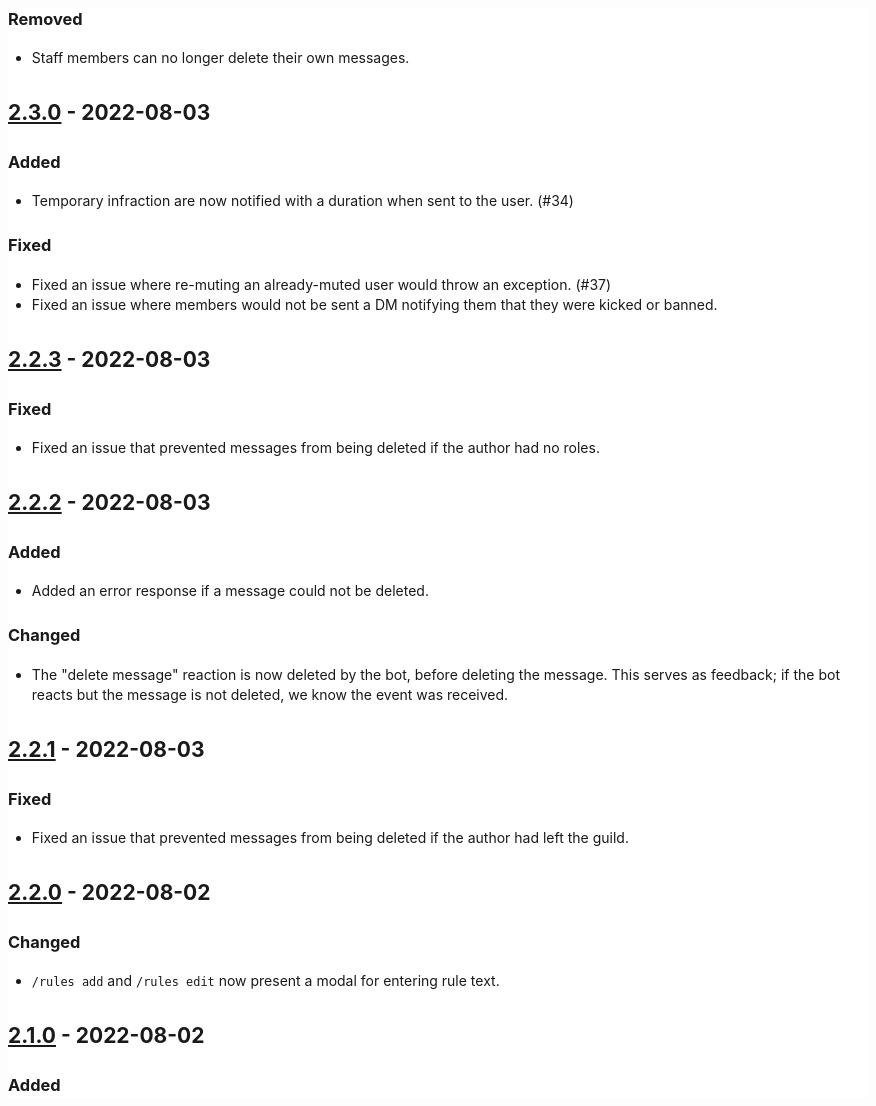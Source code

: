 ### Removed

- Staff members can no longer delete their own messages.

## [2.3.0] - 2022-08-03

### Added

- Temporary infraction are now notified with a duration when sent to the user. (#34)

### Fixed

- Fixed an issue where re-muting an already-muted user would throw an exception. (#37)
- Fixed an issue where members would not be sent a DM notifying them that they were kicked or banned.

## [2.2.3] - 2022-08-03

### Fixed

- Fixed an issue that prevented messages from being deleted if the author had no roles.

## [2.2.2] - 2022-08-03

### Added

- Added an error response if a message could not be deleted.

### Changed

- The "delete message" reaction is now deleted by the bot, before deleting the message. This serves as feedback; if the bot reacts
  but the message is not deleted, we know the event was received.

## [2.2.1] - 2022-08-03

### Fixed

- Fixed an issue that prevented messages from being deleted if the author had left the guild.

## [2.2.0] - 2022-08-02

### Changed

- `/rules add` and `/rules edit` now present a modal for entering rule text.

## [2.1.0] - 2022-08-02

### Added


[5.9.1]: https://github.com/BrackeysBot/Hammer/releases/tag/v5.9.1
[5.8.1]: https://github.com/BrackeysBot/Hammer/releases/tag/v5.8.1
[5.8.0]: https://github.com/BrackeysBot/Hammer/releases/tag/v5.8.0
[5.7.0]: https://github.com/BrackeysBot/Hammer/releases/tag/v5.7.0
[5.6.1]: https://github.com/BrackeysBot/Hammer/releases/tag/v5.6.1
[5.6.0]: https://github.com/BrackeysBot/Hammer/releases/tag/v5.6.0
[5.5.2]: https://github.com/BrackeysBot/Hammer/releases/tag/v5.5.2
[5.5.1]: https://github.com/BrackeysBot/Hammer/releases/tag/v5.5.1
[5.5.0]: https://github.com/BrackeysBot/Hammer/releases/tag/v5.5.0
[5.4.3]: https://github.com/BrackeysBot/Hammer/releases/tag/v5.4.3
[5.4.2]: https://github.com/BrackeysBot/Hammer/releases/tag/v5.4.2
[5.4.1]: https://github.com/BrackeysBot/Hammer/releases/tag/v5.4.1
[5.4.0]: https://github.com/BrackeysBot/Hammer/releases/tag/v5.4.0
[5.3.1]: https://github.com/BrackeysBot/Hammer/releases/tag/v5.3.1
[5.3.0]: https://github.com/BrackeysBot/Hammer/releases/tag/v5.3.0
[5.2.4]: https://github.com/BrackeysBot/Hammer/releases/tag/v5.2.4
[5.2.3]: https://github.com/BrackeysBot/Hammer/releases/tag/v5.2.3
[5.2.2]: https://github.com/BrackeysBot/Hammer/releases/tag/v5.2.2
[5.2.1]: https://github.com/BrackeysBot/Hammer/releases/tag/v5.2.1
[5.2.0]: https://github.com/BrackeysBot/Hammer/releases/tag/v5.2.0
[5.1.1]: https://github.com/BrackeysBot/Hammer/releases/tag/v5.1.1
[5.1.0]: https://github.com/BrackeysBot/Hammer/releases/tag/v5.1.0
[5.0.4]: https://github.com/BrackeysBot/Hammer/releases/tag/v5.0.4
[5.0.3]: https://github.com/BrackeysBot/Hammer/releases/tag/v5.0.3
[5.0.2]: https://github.com/BrackeysBot/Hammer/releases/tag/v5.0.2
[5.0.1]: https://github.com/BrackeysBot/Hammer/releases/tag/v5.0.1
[5.0.0]: https://github.com/BrackeysBot/Hammer/releases/tag/v5.0.0
[4.1.0]: https://github.com/BrackeysBot/Hammer/releases/tag/v4.1.0
[4.0.1]: https://github.com/BrackeysBot/Hammer/releases/tag/v4.0.1
[4.0.0]: https://github.com/BrackeysBot/Hammer/releases/tag/v4.0.0
[3.2.0]: https://github.com/BrackeysBot/Hammer/releases/tag/v3.2.0
[3.1.1]: https://github.com/BrackeysBot/Hammer/releases/tag/v3.1.1
[3.1.0]: https://github.com/BrackeysBot/Hammer/releases/tag/v3.1.0
[3.0.3]: https://github.com/BrackeysBot/Hammer/releases/tag/v3.0.3
[3.0.2]: https://github.com/BrackeysBot/Hammer/releases/tag/v3.0.2
[3.0.1]: https://github.com/BrackeysBot/Hammer/releases/tag/v3.0.1
[3.0.0]: https://github.com/BrackeysBot/Hammer/releases/tag/v3.0.0
[2.7.0]: https://github.com/BrackeysBot/Hammer/releases/tag/v2.7.0
[2.6.2]: https://github.com/BrackeysBot/Hammer/releases/tag/v2.6.2
[2.6.1]: https://github.com/BrackeysBot/Hammer/releases/tag/v2.6.1
[2.6.0]: https://github.com/BrackeysBot/Hammer/releases/tag/v2.6.0
[2.5.3]: https://github.com/BrackeysBot/Hammer/releases/tag/v2.5.3
[2.5.2]: https://github.com/BrackeysBot/Hammer/releases/tag/v2.5.2
[2.5.1]: https://github.com/BrackeysBot/Hammer/releases/tag/v2.5.1
[2.5.0]: https://github.com/BrackeysBot/Hammer/releases/tag/v2.5.0
[2.4.1]: https://github.com/BrackeysBot/Hammer/releases/tag/v2.4.1
[2.4.0]: https://github.com/BrackeysBot/Hammer/releases/tag/v2.4.0
[2.3.0]: https://github.com/BrackeysBot/Hammer/releases/tag/v2.3.0
[2.2.3]: https://github.com/BrackeysBot/Hammer/releases/tag/v2.2.3
[2.2.2]: https://github.com/BrackeysBot/Hammer/releases/tag/v2.2.2
[2.2.1]: https://github.com/BrackeysBot/Hammer/releases/tag/v2.2.1
[2.2.0]: https://github.com/BrackeysBot/Hammer/releases/tag/v2.2.0
[2.1.0]: https://github.com/BrackeysBot/Hammer/releases/tag/v2.1.0
[2.0.1]: https://github.com/BrackeysBot/Hammer/releases/tag/v2.0.1
[2.0.0]: https://github.com/BrackeysBot/Hammer/releases/tag/v2.0.0
[1.0.4]: https://github.com/BrackeysBot/Hammer/releases/tag/v1.0.4
[1.0.3]: https://github.com/BrackeysBot/Hammer/releases/tag/v1.0.3
[1.0.2]: https://github.com/BrackeysBot/Hammer/releases/tag/v1.0.2
[1.0.1]: https://github.com/BrackeysBot/Hammer/releases/tag/v1.0.1
[1.0.0]: https://github.com/BrackeysBot/Hammer/releases/tag/v1.0.0